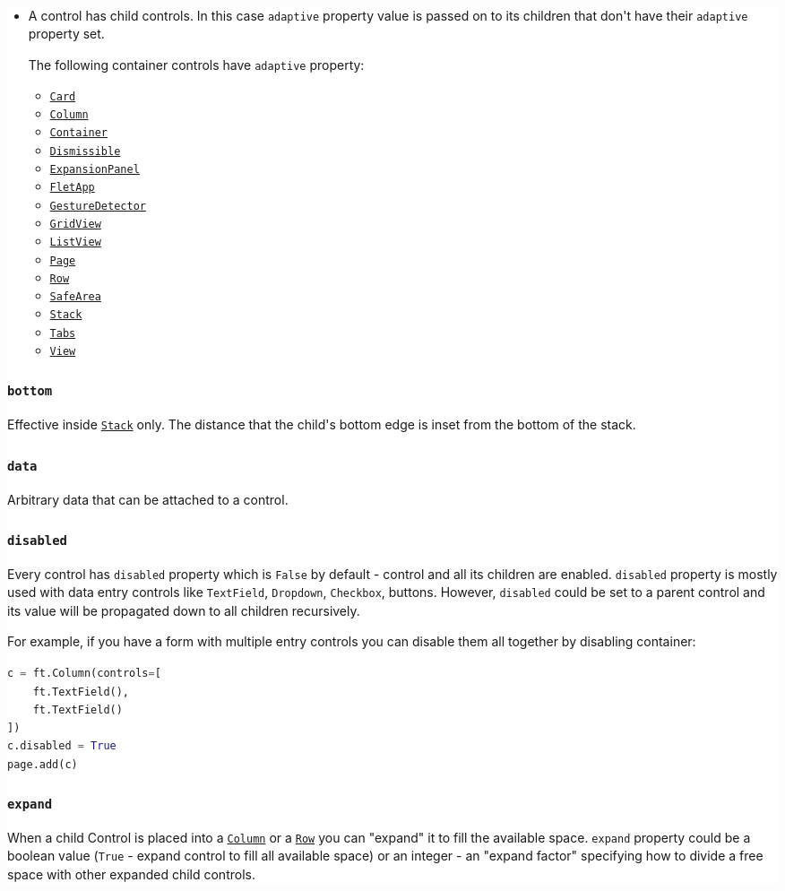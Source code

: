 * A control has child controls. In this case `adaptive` property value is passed on to its children that don't have their `adaptive` property set. 

    The following container controls have `adaptive` property: 
    * [`Card`](/docs/controls/card)
    * [`Column`](/docs/controls/column)
    * [`Container`](/docs/controls/container)
    * [`Dismissible`](/docs/controls/dismissible)
    * [`ExpansionPanel`](/docs/controls/expansionpanel)
    * [`FletApp`](/docs/controls/fletapp)
    * [`GestureDetector`](/docs/controls/gesturedetector)
    * [`GridView`](/docs/controls/gridview)
    * [`ListView`](/docs/controls/listview)
    * [`Page`](/docs/controls/page)
    * [`Row`](/docs/controls/row)
    * [`SafeArea`](/docs/controls/safearea)
    * [`Stack`](/docs/controls/stack)
    * [`Tabs`](/docs/controls/tabs)
    * [`View`](/docs/controls/view)


### `bottom`

Effective inside [`Stack`](/docs/controls/stack) only. The distance that the child's bottom edge is inset from the bottom of the stack.

### `data`

Arbitrary data that can be attached to a control.

### `disabled`

Every control has `disabled` property which is `False` by default - control and all its children are enabled.
`disabled` property is mostly used with data entry controls like `TextField`, `Dropdown`, `Checkbox`, buttons.
However, `disabled` could be set to a parent control and its value will be propagated down to all children recursively.

For example, if you have a form with multiple entry controls you can disable them all together by disabling container:

```python
c = ft.Column(controls=[
    ft.TextField(),
    ft.TextField()
])
c.disabled = True
page.add(c)
```

### `expand`

When a child Control is placed into a [`Column`](/docs/controls/column) or a [`Row`](/docs/controls/row) you can "expand" it to fill the available space. `expand` property could be a boolean value (`True` - expand control to fill all available space) or an integer - an "expand factor" specifying how to divide a free space with other expanded child controls.
